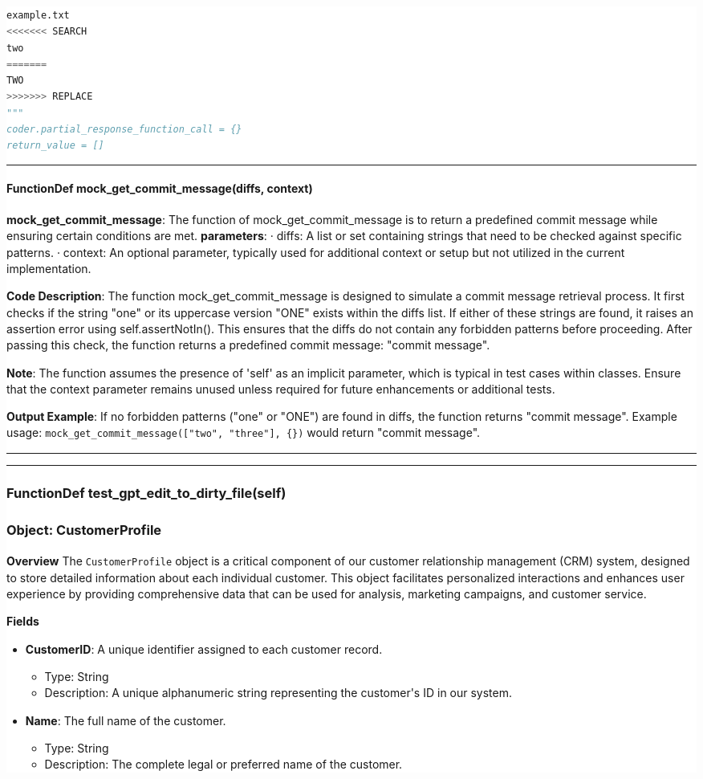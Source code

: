 ```python
example.txt
<<<<<<< SEARCH
two
=======
TWO
>>>>>>> REPLACE
"""
coder.partial_response_function_call = {}
return_value = []
```
***
#### FunctionDef mock_get_commit_message(diffs, context)
**mock_get_commit_message**: The function of mock_get_commit_message is to return a predefined commit message while ensuring certain conditions are met.
**parameters**:
· diffs: A list or set containing strings that need to be checked against specific patterns.
· context: An optional parameter, typically used for additional context or setup but not utilized in the current implementation.

**Code Description**: The function mock_get_commit_message is designed to simulate a commit message retrieval process. It first checks if the string "one" or its uppercase version "ONE" exists within the diffs list. If either of these strings are found, it raises an assertion error using self.assertNotIn(). This ensures that the diffs do not contain any forbidden patterns before proceeding. After passing this check, the function returns a predefined commit message: "commit message".

**Note**: The function assumes the presence of 'self' as an implicit parameter, which is typical in test cases within classes. Ensure that the context parameter remains unused unless required for future enhancements or additional tests.

**Output Example**: If no forbidden patterns ("one" or "ONE") are found in diffs, the function returns "commit message". Example usage: `mock_get_commit_message(["two", "three"], {})` would return "commit message".
***
***
### FunctionDef test_gpt_edit_to_dirty_file(self)
### Object: CustomerProfile

**Overview**
The `CustomerProfile` object is a critical component of our customer relationship management (CRM) system, designed to store detailed information about each individual customer. This object facilitates personalized interactions and enhances user experience by providing comprehensive data that can be used for analysis, marketing campaigns, and customer service.

**Fields**

- **CustomerID**: A unique identifier assigned to each customer record.
  - Type: String
  - Description: A unique alphanumeric string representing the customer's ID in our system.

- **Name**: The full name of the customer.
  - Type: String
  - Description: The complete legal or preferred name of the customer.
